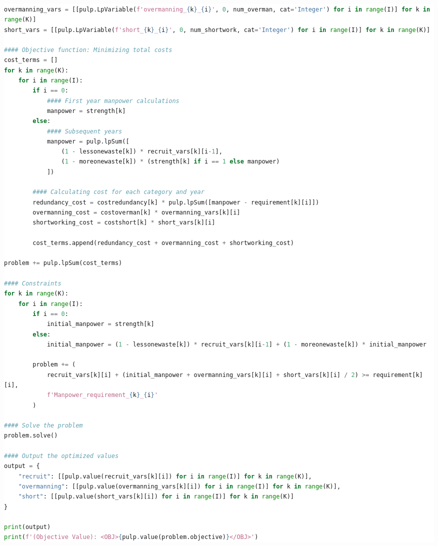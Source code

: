 ```python
overmanning_vars = [[pulp.LpVariable(f'overmanning_{k}_{i}', 0, num_overman, cat='Integer') for i in range(I)] for k in range(K)]
short_vars = [[pulp.LpVariable(f'short_{k}_{i}', 0, num_shortwork, cat='Integer') for i in range(I)] for k in range(K)]

#### Objective function: Minimizing total costs
cost_terms = []
for k in range(K):
    for i in range(I):
        if i == 0:
            #### First year manpower calculations
            manpower = strength[k]
        else:
            #### Subsequent years
            manpower = pulp.lpSum([
                (1 - lessonewaste[k]) * recruit_vars[k][i-1],
                (1 - moreonewaste[k]) * (strength[k] if i == 1 else manpower)
            ])
        
        #### Calculating cost for each category and year
        redundancy_cost = costredundancy[k] * pulp.lpSum([manpower - requirement[k][i]])
        overmanning_cost = costoverman[k] * overmanning_vars[k][i]
        shortworking_cost = costshort[k] * short_vars[k][i]

        cost_terms.append(redundancy_cost + overmanning_cost + shortworking_cost)

problem += pulp.lpSum(cost_terms)

#### Constraints
for k in range(K):
    for i in range(I):
        if i == 0:
            initial_manpower = strength[k]
        else:
            initial_manpower = (1 - lessonewaste[k]) * recruit_vars[k][i-1] + (1 - moreonewaste[k]) * initial_manpower

        problem += (
            recruit_vars[k][i] + (initial_manpower + overmanning_vars[k][i] + short_vars[k][i] / 2) >= requirement[k][i],
            f'Manpower_requirement_{k}_{i}'
        )

#### Solve the problem
problem.solve()

#### Output the optimized values
output = {
    "recruit": [[pulp.value(recruit_vars[k][i]) for i in range(I)] for k in range(K)],
    "overmanning": [[pulp.value(overmanning_vars[k][i]) for i in range(I)] for k in range(K)],
    "short": [[pulp.value(short_vars[k][i]) for i in range(I)] for k in range(K)]
}

print(output)
print(f'(Objective Value): <OBJ>{pulp.value(problem.objective)}</OBJ>')
```
